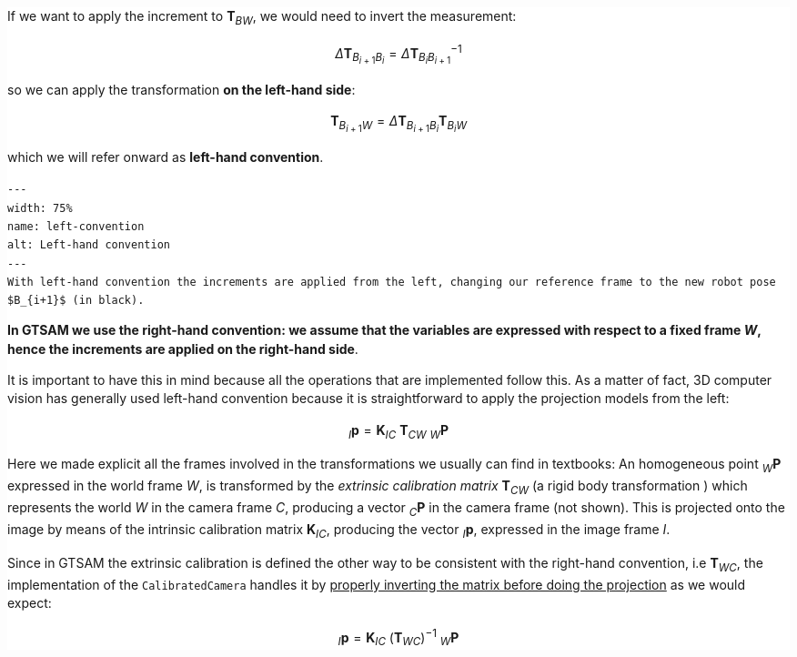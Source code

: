 If we want to apply the increment to $\mathbf{T}_{BW}$, we would need to invert the measurement:

$$
\begin{equation}
\Delta\mathbf{T}_{B_{i+1} B_{i}} = \Delta\mathbf{T}_{B_{i} B_{i+1}}^{-1}
\end{equation}
$$

so we can apply the transformation **on the left-hand side**:

$$
\begin{equation}
\mathbf{T}_{B_{i+1}W} = \Delta\mathbf{T}_{B_{i+1} B_{i}} \mathbf{T}_{B_i W}
\end{equation}
$$

which we will refer onward as **left-hand convention**.

```{figure} /_static/uncertainties/left-convention.png
---
width: 75%
name: left-convention
alt: Left-hand convention
---
With left-hand convention the increments are applied from the left, changing our reference frame to the new robot pose $B_{i+1}$ (in black).
```

**In GTSAM we use the right-hand convention: we assume that the variables are expressed with respect to a fixed frame $W$, hence the increments are applied on the right-hand side**. 

It is important to have this in mind because all the operations that are implemented follow this. As a matter of fact, 3D computer vision has generally used left-hand convention because it is straightforward to apply the projection models from the left:

$$
\begin{equation}
{_I}\mathbf{p} = \mathbf{K}_{IC}\ \mathbf{T}_{CW}\ {_{W}}\mathbf{P}
\end{equation}
$$

Here we made explicit all the frames involved in the transformations we usually can find in textbooks: An homogeneous point ${_{W}}\mathbf{P}$ expressed in the world frame $W$, is transformed by the *extrinsic calibration matrix* $\mathbf{T}_{CW}$ (a rigid body transformation ) which represents the world $W$ in the camera frame $C$, producing a vector ${_{C}}\mathbf{P}$ in the camera frame (not shown). This is projected onto the image by means of the intrinsic calibration matrix $\mathbf{K}_{IC}$, producing the vector $_I\mathbf{p}$, expressed in the image frame $I$.

Since in GTSAM the extrinsic calibration is defined the other way to be consistent with the right-hand convention, i.e $\mathbf{T}_{WC}$, the implementation of the `CalibratedCamera` handles it by [properly inverting the matrix before doing the projection](https://github.com/borglab/gtsam/blob/develop/gtsam/geometry/CalibratedCamera.cpp#L120) as we would expect:

$$
\begin{equation}
{_I}\mathbf{p} = \mathbf{K}_{IC}\ (\mathbf{T}_{WC})^{-1}\ {_{W}}\mathbf{P}
\end{equation}
$$
